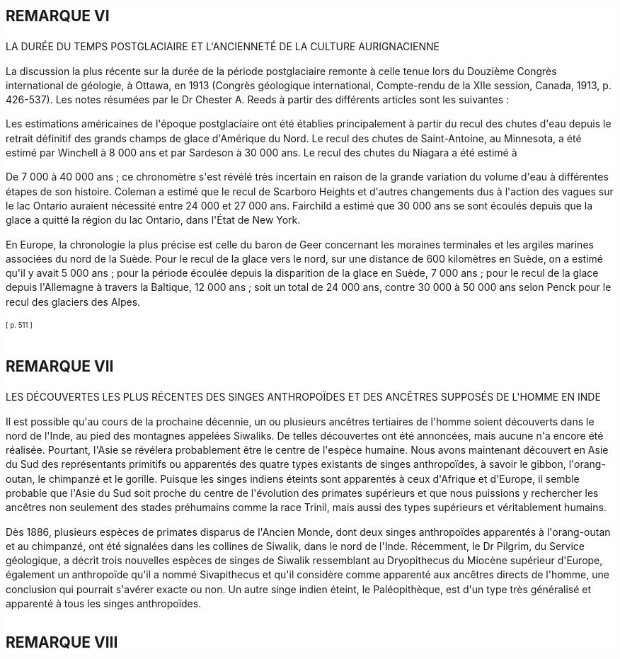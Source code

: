## REMARQUE VI

LA DURÉE DU TEMPS POSTGLACIAIRE ET L'ANCIENNETÉ DE LA CULTURE AURIGNACIENNE

La discussion la plus récente sur la durée de la période postglaciaire remonte à celle tenue lors du Douzième Congrès international de géologie, à Ottawa, en 1913 (Congrès géologique international, Compte-rendu de la XIIe session, Canada, 1913, p. 426-537). Les notes résumées par le Dr Chester A. Reeds à partir des différents articles sont les suivantes :

Les estimations américaines de l'époque postglaciaire ont été établies principalement à partir du recul des chutes d'eau depuis le retrait définitif des grands champs de glace d'Amérique du Nord. Le recul des chutes de Saint-Antoine, au Minnesota, a été estimé par Winchell à 8 000 ans et par Sardeson à 30 000 ans. Le recul des chutes du Niagara a été estimé à

De 7 000 à 40 000 ans ; ce chronomètre s'est révélé très incertain en raison de la grande variation du volume d'eau à différentes étapes de son histoire. Coleman a estimé que le recul de Scarboro Heights et d'autres changements dus à l'action des vagues sur le lac Ontario auraient nécessité entre 24 000 et 27 000 ans. Fairchild a estimé que 30 000 ans se sont écoulés depuis que la glace a quitté la région du lac Ontario, dans l'État de New York.

En Europe, la chronologie la plus précise est celle du baron de Geer concernant les moraines terminales et les argiles marines associées du nord de la Suède. Pour le recul de la glace vers le nord, sur une distance de 600 kilomètres en Suède, on a estimé qu'il y avait 5 000 ans ; pour la période écoulée depuis la disparition de la glace en Suède, 7 000 ans ; pour le recul de la glace depuis l'Allemagne à travers la Baltique, 12 000 ans ; soit un total de 24 000 ans, contre 30 000 à 50 000 ans selon Penck pour le recul des glaciers des Alpes.

<span id="p511"><sup><small>[ p. 511 ]</small></sup></span>

## REMARQUE VII

LES DÉCOUVERTES LES PLUS RÉCENTES DES SINGES ANTHROPOÏDES ET DES ANCÊTRES SUPPOSÉS DE L'HOMME EN INDE

Il est possible qu'au cours de la prochaine décennie, un ou plusieurs ancêtres tertiaires de l'homme soient découverts dans le nord de l'Inde, au pied des montagnes appelées Siwaliks. De telles découvertes ont été annoncées, mais aucune n'a encore été réalisée. Pourtant, l'Asie se révélera probablement être le centre de l'espèce humaine. Nous avons maintenant découvert en Asie du Sud des représentants primitifs ou apparentés des quatre types existants de singes anthropoïdes, à savoir le gibbon, l'orang-outan, le chimpanzé et le gorille. Puisque les singes indiens éteints sont apparentés à ceux d'Afrique et d'Europe, il semble probable que l'Asie du Sud soit proche du centre de l'évolution des primates supérieurs et que nous puissions y rechercher les ancêtres non seulement des stades préhumains comme la race Trinil, mais aussi des types supérieurs et véritablement humains.

Dès 1886, plusieurs espèces de primates disparus de l'Ancien Monde, dont deux singes anthropoïdes apparentés à l'orang-outan et au chimpanzé, ont été signalées dans les collines de Siwalik, dans le nord de l'Inde. Récemment, le Dr Pilgrim, du Service géologique, a décrit trois nouvelles espèces de singes de Siwalik ressemblant au Dryopithecus du Miocène supérieur d'Europe, également un anthropoïde qu'il a nommé Sivapithecus et qu'il considère comme apparenté aux ancêtres directs de l'homme, une conclusion qui pourrait s'avérer exacte ou non. Un autre singe indien éteint, le Paléopithèque, est d'un type très généralisé et apparenté à tous les singes anthropoïdes.

## REMARQUE VIII


[^1]: Lucrèce, _De la nature des choses_, version métrique par J, M. Good. Bohn's Classical Library, Londres, 1890.
[^3]: _Les Satires, Épîtres et Art Poétique d'Horace_, le texte latin avec la traduction de Conington, pp. 29, 31. George Bell & Sons, Londres, 1904.
[^4]: Esculape, Prométhée enchaîné. Elizabeth Barrett Browning. _Oeuvres poétiques d'Elisabeth Barrett Browning_, pp. 148, 149- Édition d'Oxford, 1906. Henry Frowde, Londres, Édimbourg, Glasgow, New York et Toronto.
[^6]: Abercromby, Hon. John, _La poterie préhistorique des îles Canaries et ses fabricants_. Royal Anthropological Institute, 17 novembre 1914. Nature^ 3 décembre 1914, p. 353.
[^8]: *B unbury, E, H. _Histoire de la géographie ancienne_, volume I, pp. John Murray, Londres, 1879.
[^9]: Miller, Gerrit S., Jr., _La mâchoire de l'homme de Piltdown_, Smitlisonian Institution, Washington, 24 novembre 1915.
